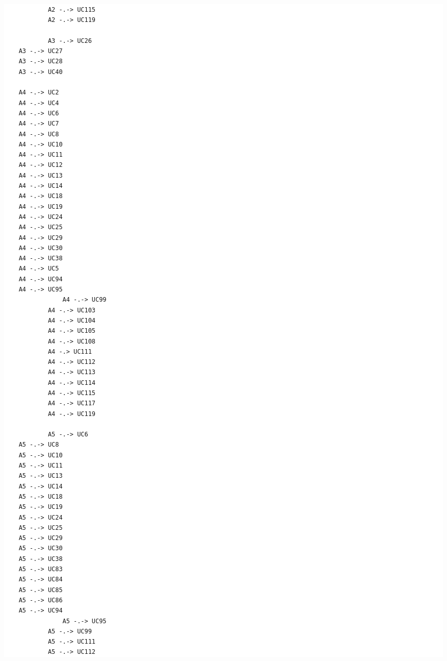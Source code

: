 ```mermaid
            A2 -.-> UC115
            A2 -.-> UC119

            A3 -.-> UC26
    A3 -.-> UC27
    A3 -.-> UC28
    A3 -.-> UC40

    A4 -.-> UC2
    A4 -.-> UC4
    A4 -.-> UC6
    A4 -.-> UC7
    A4 -.-> UC8
    A4 -.-> UC10
    A4 -.-> UC11
    A4 -.-> UC12
    A4 -.-> UC13
    A4 -.-> UC14
    A4 -.-> UC18
    A4 -.-> UC19
    A4 -.-> UC24
    A4 -.-> UC25
    A4 -.-> UC29
    A4 -.-> UC30
    A4 -.-> UC38
    A4 -.-> UC5
    A4 -.-> UC94
    A4 -.-> UC95
                A4 -.-> UC99
            A4 -.-> UC103
            A4 -.-> UC104
            A4 -.-> UC105
            A4 -.-> UC108
            A4 -.> UC111
            A4 -.-> UC112
            A4 -.-> UC113
            A4 -.-> UC114
            A4 -.-> UC115
            A4 -.-> UC117
            A4 -.-> UC119

            A5 -.-> UC6
    A5 -.-> UC8
    A5 -.-> UC10
    A5 -.-> UC11
    A5 -.-> UC13
    A5 -.-> UC14
    A5 -.-> UC18
    A5 -.-> UC19
    A5 -.-> UC24
    A5 -.-> UC25
    A5 -.-> UC29
    A5 -.-> UC30
    A5 -.-> UC38
    A5 -.-> UC83
    A5 -.-> UC84
    A5 -.-> UC85
    A5 -.-> UC86
    A5 -.-> UC94
                A5 -.-> UC95
            A5 -.-> UC99
            A5 -.-> UC111
            A5 -.-> UC112
```
